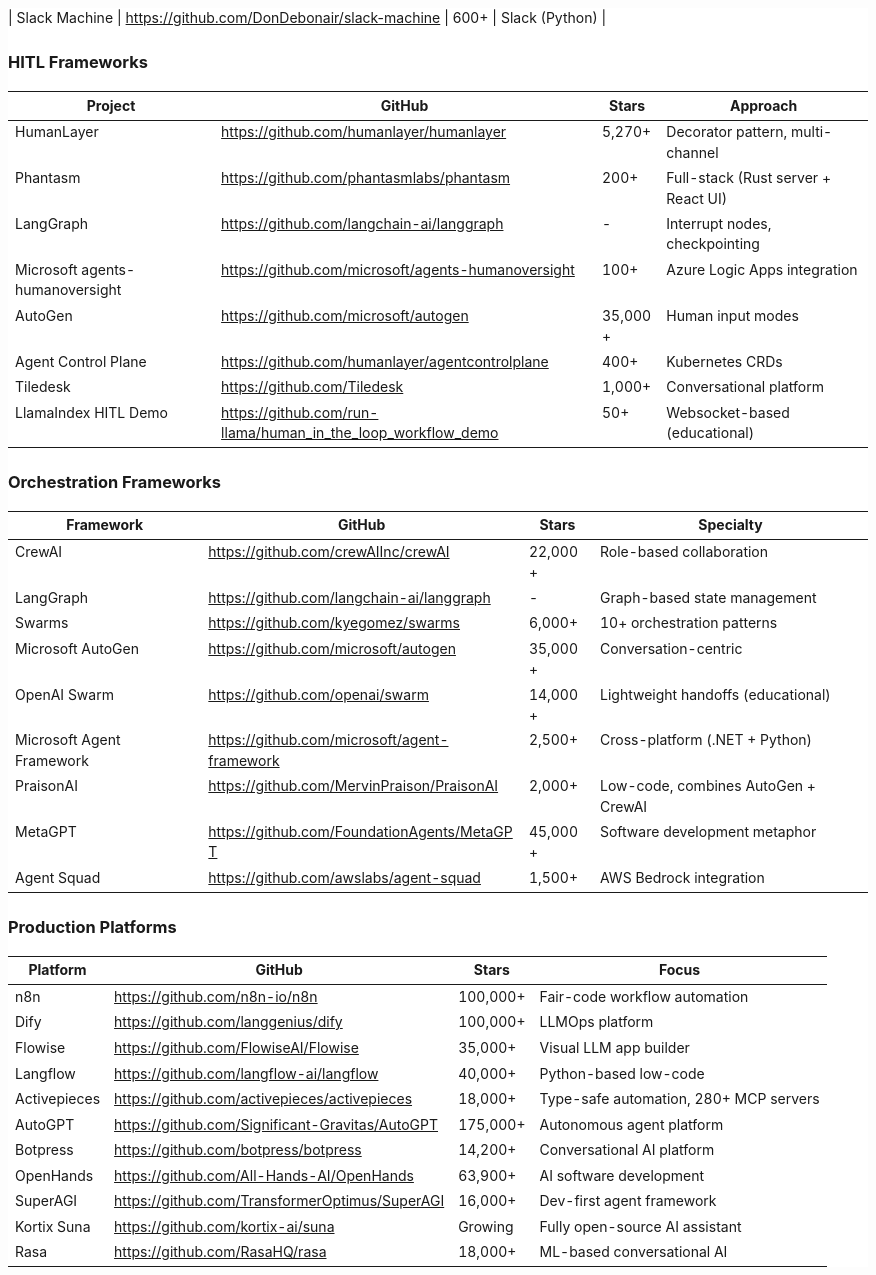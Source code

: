 | Slack Machine | https://github.com/DonDebonair/slack-machine | 600+ | Slack (Python) |

### HITL Frameworks

| Project | GitHub | Stars | Approach |
|---------|--------|-------|----------|
| HumanLayer | https://github.com/humanlayer/humanlayer | 5,270+ | Decorator pattern, multi-channel |
| Phantasm | https://github.com/phantasmlabs/phantasm | 200+ | Full-stack (Rust server + React UI) |
| LangGraph | https://github.com/langchain-ai/langgraph | - | Interrupt nodes, checkpointing |
| Microsoft agents-humanoversight | https://github.com/microsoft/agents-humanoversight | 100+ | Azure Logic Apps integration |
| AutoGen | https://github.com/microsoft/autogen | 35,000+ | Human input modes |
| Agent Control Plane | https://github.com/humanlayer/agentcontrolplane | 400+ | Kubernetes CRDs |
| Tiledesk | https://github.com/Tiledesk | 1,000+ | Conversational platform |
| LlamaIndex HITL Demo | https://github.com/run-llama/human_in_the_loop_workflow_demo | 50+ | Websocket-based (educational) |

### Orchestration Frameworks

| Framework | GitHub | Stars | Specialty |
|-----------|--------|-------|-----------|
| CrewAI | https://github.com/crewAIInc/crewAI | 22,000+ | Role-based collaboration |
| LangGraph | https://github.com/langchain-ai/langgraph | - | Graph-based state management |
| Swarms | https://github.com/kyegomez/swarms | 6,000+ | 10+ orchestration patterns |
| Microsoft AutoGen | https://github.com/microsoft/autogen | 35,000+ | Conversation-centric |
| OpenAI Swarm | https://github.com/openai/swarm | 14,000+ | Lightweight handoffs (educational) |
| Microsoft Agent Framework | https://github.com/microsoft/agent-framework | 2,500+ | Cross-platform (.NET + Python) |
| PraisonAI | https://github.com/MervinPraison/PraisonAI | 2,000+ | Low-code, combines AutoGen + CrewAI |
| MetaGPT | https://github.com/FoundationAgents/MetaGPT | 45,000+ | Software development metaphor |
| Agent Squad | https://github.com/awslabs/agent-squad | 1,500+ | AWS Bedrock integration |

### Production Platforms

| Platform | GitHub | Stars | Focus |
|----------|--------|-------|-------|
| n8n | https://github.com/n8n-io/n8n | 100,000+ | Fair-code workflow automation |
| Dify | https://github.com/langgenius/dify | 100,000+ | LLMOps platform |
| Flowise | https://github.com/FlowiseAI/Flowise | 35,000+ | Visual LLM app builder |
| Langflow | https://github.com/langflow-ai/langflow | 40,000+ | Python-based low-code |
| Activepieces | https://github.com/activepieces/activepieces | 18,000+ | Type-safe automation, 280+ MCP servers |
| AutoGPT | https://github.com/Significant-Gravitas/AutoGPT | 175,000+ | Autonomous agent platform |
| Botpress | https://github.com/botpress/botpress | 14,200+ | Conversational AI platform |
| OpenHands | https://github.com/All-Hands-AI/OpenHands | 63,900+ | AI software development |
| SuperAGI | https://github.com/TransformerOptimus/SuperAGI | 16,000+ | Dev-first agent framework |
| Kortix Suna | https://github.com/kortix-ai/suna | Growing | Fully open-source AI assistant |
| Rasa | https://github.com/RasaHQ/rasa | 18,000+ | ML-based conversational AI |
